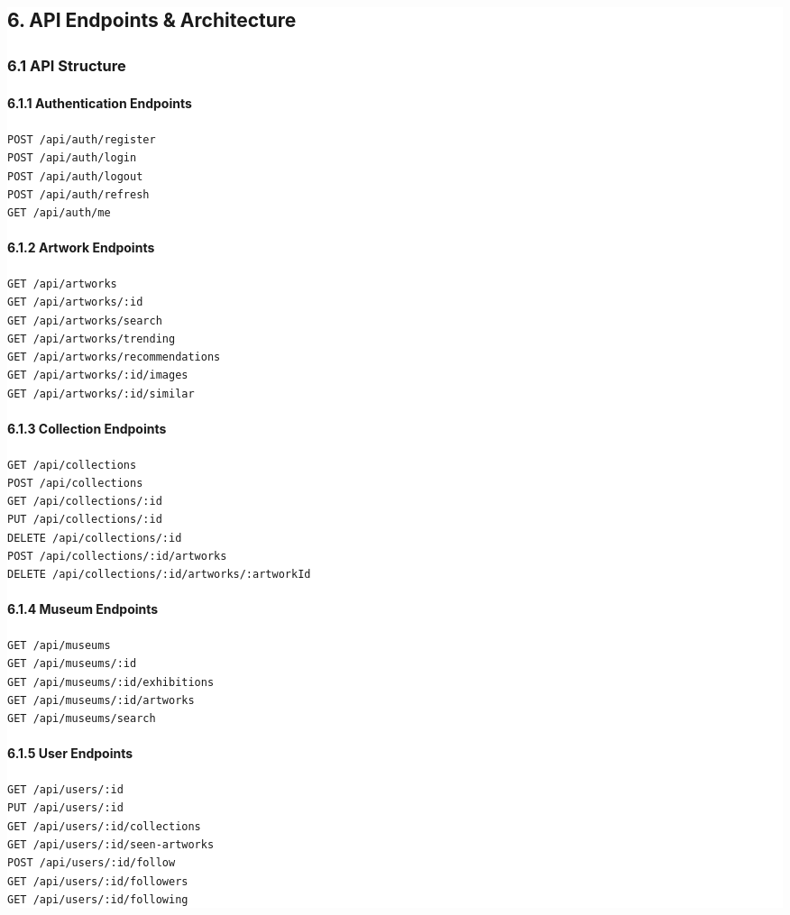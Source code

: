 ## 6. API Endpoints & Architecture

### 6.1 API Structure

#### 6.1.1 Authentication Endpoints
```
POST /api/auth/register
POST /api/auth/login
POST /api/auth/logout
POST /api/auth/refresh
GET /api/auth/me
```

#### 6.1.2 Artwork Endpoints
```
GET /api/artworks
GET /api/artworks/:id
GET /api/artworks/search
GET /api/artworks/trending
GET /api/artworks/recommendations
GET /api/artworks/:id/images
GET /api/artworks/:id/similar
```

#### 6.1.3 Collection Endpoints
```
GET /api/collections
POST /api/collections
GET /api/collections/:id
PUT /api/collections/:id
DELETE /api/collections/:id
POST /api/collections/:id/artworks
DELETE /api/collections/:id/artworks/:artworkId
```

#### 6.1.4 Museum Endpoints
```
GET /api/museums
GET /api/museums/:id
GET /api/museums/:id/exhibitions
GET /api/museums/:id/artworks
GET /api/museums/search
```

#### 6.1.5 User Endpoints
```
GET /api/users/:id
PUT /api/users/:id
GET /api/users/:id/collections
GET /api/users/:id/seen-artworks
POST /api/users/:id/follow
GET /api/users/:id/followers
GET /api/users/:id/following
```
